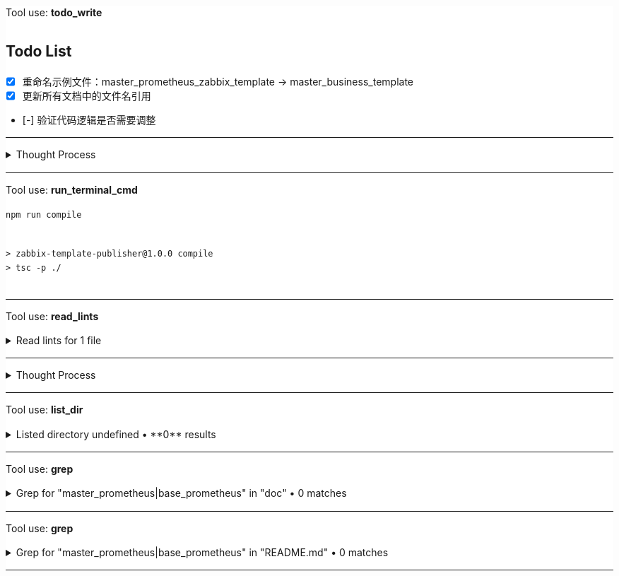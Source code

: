 
Tool use: **todo_write**

## Todo List

- [x] 重命名示例文件：master_prometheus_zabbix_template -> master_business_template
- [x] 更新所有文档中的文件名引用
- [-] 验证代码逻辑是否需要调整

---

<think><details><summary>Thought Process</summary></details></think>

---

Tool use: **run_terminal_cmd**

```bash
npm run compile
```

```

> zabbix-template-publisher@1.0.0 compile
> tsc -p ./


```

---

Tool use: **read_lints**

<details><summary>Read lints for 1 file</summary></details>

---

<think><details><summary>Thought Process</summary></details></think>

---

Tool use: **list_dir**

<details><summary>Listed directory undefined • **0** results</summary></details>

---

Tool use: **grep**

<details><summary>Grep for "master_prometheus|base_prometheus" in "doc" • 0 matches</summary></details>

---

Tool use: **grep**

<details><summary>Grep for "master_prometheus|base_prometheus" in "README.md" • 0 matches</summary></details>

---
